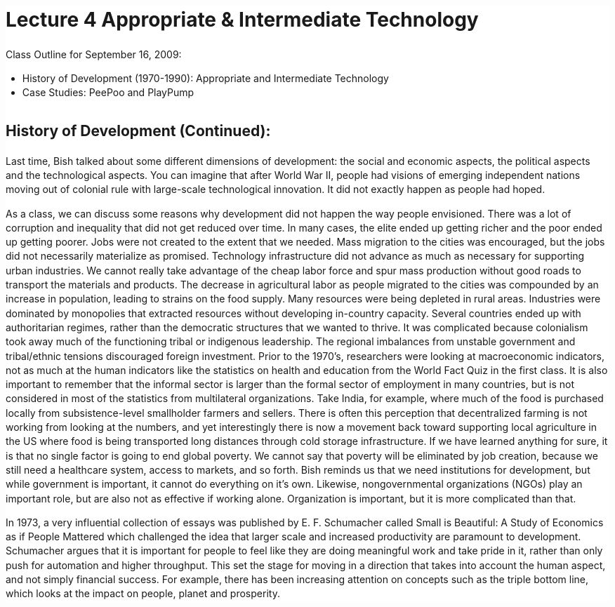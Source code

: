 # Lecture 4 Appropriate &amp; Intermediate Technology 

Class Outline for September 16, 2009: 

- History of Development (1970-1990): Appropriate and Intermediate Technology 
- Case Studies: PeePoo and PlayPump 

## History of Development (Continued): 

Last time, Bish talked about some different dimensions of development: the social and economic aspects, the political aspects and the technological aspects. You can imagine that after World War II, people had visions of emerging independent nations moving out of colonial rule with large-scale technological innovation. It did not exactly happen as people had hoped.  

As a class, we can discuss some reasons why development did not happen the way people envisioned. There was a lot of corruption and inequality that did not get reduced over time. In many cases, the elite ended up getting richer and the poor ended up getting poorer. Jobs were not created to the extent that we needed. Mass migration to the cities was encouraged, but the jobs did not necessarily materialize as promised. Technology infrastructure did not advance as much as necessary for supporting urban industries. We cannot really take advantage of the cheap labor force and spur mass production without good roads to transport the materials and products. The decrease in agricultural labor as people migrated to the cities was compounded by an increase in population, leading to strains on the food supply. Many resources were being depleted in rural areas. Industries were dominated by monopolies that extracted resources without developing in-country capacity. Several countries ended up with authoritarian regimes, rather than the democratic structures that we wanted to thrive. It was complicated because colonialism took away much of the functioning tribal or indigenous leadership. The regional imbalances from unstable government and tribal/ethnic tensions discouraged foreign investment. Prior to the 1970’s, researchers were looking at macroeconomic indicators, not as much at the human indicators like the statistics on health and education from the World Fact Quiz in the first class. It is also important to remember that the informal sector is larger than the formal sector of employment in many countries, but is not considered in most of the statistics from multilateral organizations. Take India, for example, where much of the food is purchased locally from subsistence-level smallholder farmers and sellers. There is often this perception that decentralized farming is not working from looking at the numbers, and yet interestingly there is now a movement back toward supporting local agriculture in the US where food is being transported long distances through cold storage infrastructure. If we have learned anything for sure, it is that no single factor is going to end global poverty. We cannot say that poverty will be eliminated by job creation, because we still need a healthcare system, access to markets, and so forth. Bish reminds us that we need institutions for development, but while government is important, it cannot do everything on it’s own. Likewise, nongovernmental organizations (NGOs) play an important role, but are also not as effective if working alone. Organization is important, but it is more complicated than that. 

In 1973, a very influential collection of essays was published by E. F. Schumacher called Small is Beautiful: A Study of Economics as if People Mattered which challenged the idea that larger scale and increased productivity are paramount to development. Schumacher argues that it is important for people to feel like they are doing meaningful work and take pride in it, rather than only push for automation and higher throughput. This set the stage for moving in a direction that takes into account the human aspect, and not simply financial success. For example, there has been increasing attention on concepts such as the triple bottom line, which looks at the impact on people, planet and prosperity. 
